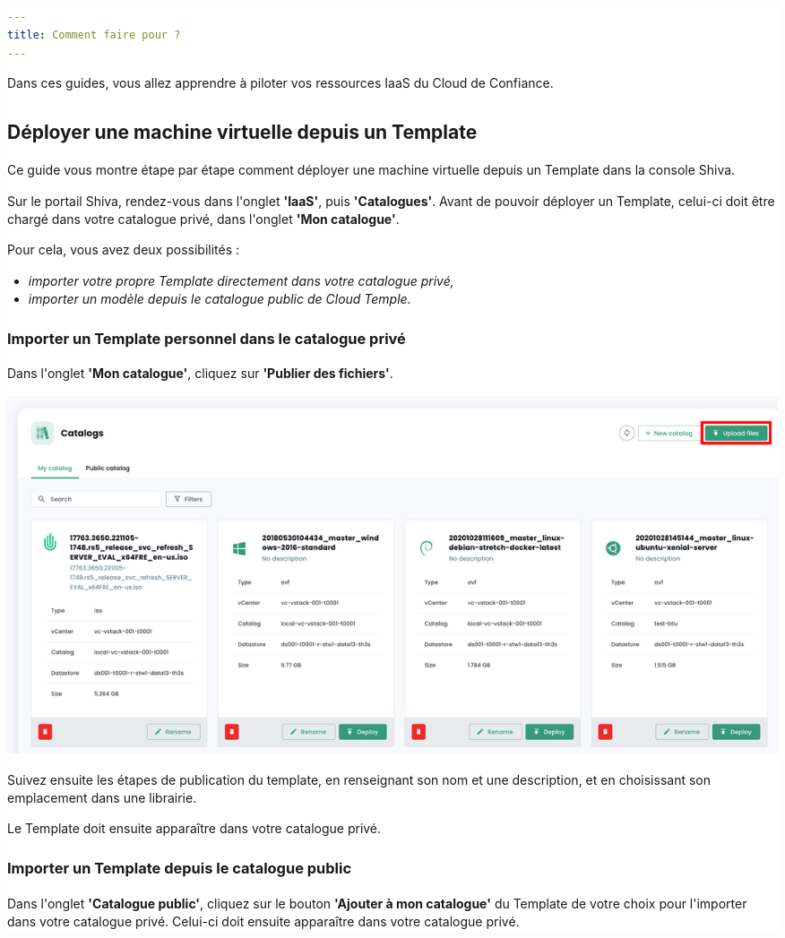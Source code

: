 ```yaml
---
title: Comment faire pour ?
---
```


Dans ces guides, vous allez apprendre à piloter vos ressources IaaS du Cloud de Confiance.

## Déployer une machine virtuelle depuis un Template
Ce guide vous montre étape par étape comment déployer une machine virtuelle depuis un Template dans la console Shiva. 

Sur le portail Shiva, rendez-vous dans l'onglet __'IaaS'__, puis __'Catalogues'__. Avant de pouvoir déployer un Template, celui-ci doit être chargé dans votre catalogue privé, dans l'onglet __'Mon catalogue'__. 

Pour cela, vous avez deux possibilités : 

- *importer votre propre Template directement dans votre catalogue privé,*
- *importer un modèle depuis le catalogue public de Cloud Temple.* 

### Importer un Template personnel dans le catalogue privé
Dans l'onglet __'Mon catalogue'__, cliquez sur __'Publier des fichiers'__.

![](images/shiva_catalogs_charger.png)

Suivez ensuite les étapes de publication du template, en renseignant son nom et une description, et en choisissant son emplacement dans une librairie.

Le Template doit ensuite apparaître dans votre catalogue privé. 

### Importer un Template depuis le catalogue public
Dans l'onglet __'Catalogue public'__, cliquez sur le bouton __'Ajouter à mon catalogue'__ du Template de votre choix pour l'importer dans votre catalogue privé. Celui-ci doit ensuite apparaître dans votre catalogue privé.
